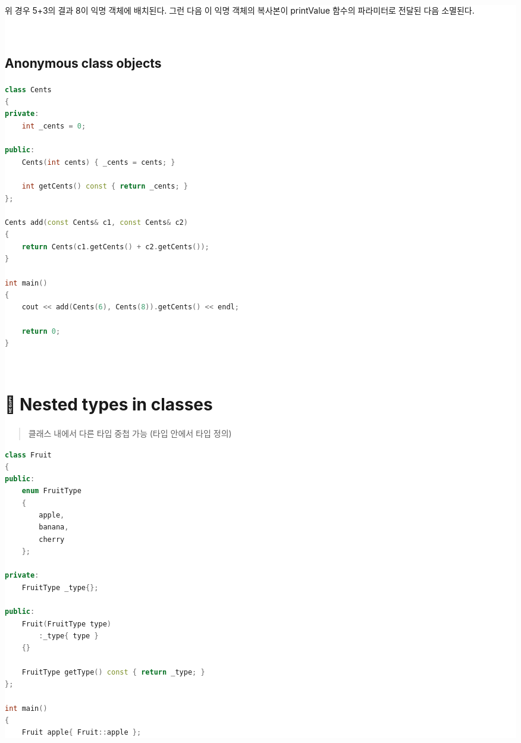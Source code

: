 위 경우 5+3의 결과 8이 익명 객체에 배치된다. 그런 다음 이 익명 객체의 복사본이 printValue 함수의 파라미터로 전달된 다음 소멸된다.

<br>


## Anonymous class objects

``` cpp
class Cents
{
private:
	int _cents = 0;

public:
	Cents(int cents) { _cents = cents; }

	int getCents() const { return _cents; }
};

Cents add(const Cents& c1, const Cents& c2)
{
	return Cents(c1.getCents() + c2.getCents());
}

int main()
{
	cout << add(Cents(6), Cents(8)).getCents() << endl;

	return 0;
}
```



<br>



# 🚆 Nested types in classes

> 클래스 내에서 다른 타입 중첩 가능 (타입 안에서 타입 정의)

``` cpp
class Fruit
{
public:
	enum FruitType
	{
		apple,
		banana,
		cherry
	};

private:
	FruitType _type{};
	
public:
	Fruit(FruitType type)
		:_type{ type }
	{}

	FruitType getType() const { return _type; }
};

int main()
{
	Fruit apple{ Fruit::apple };
```